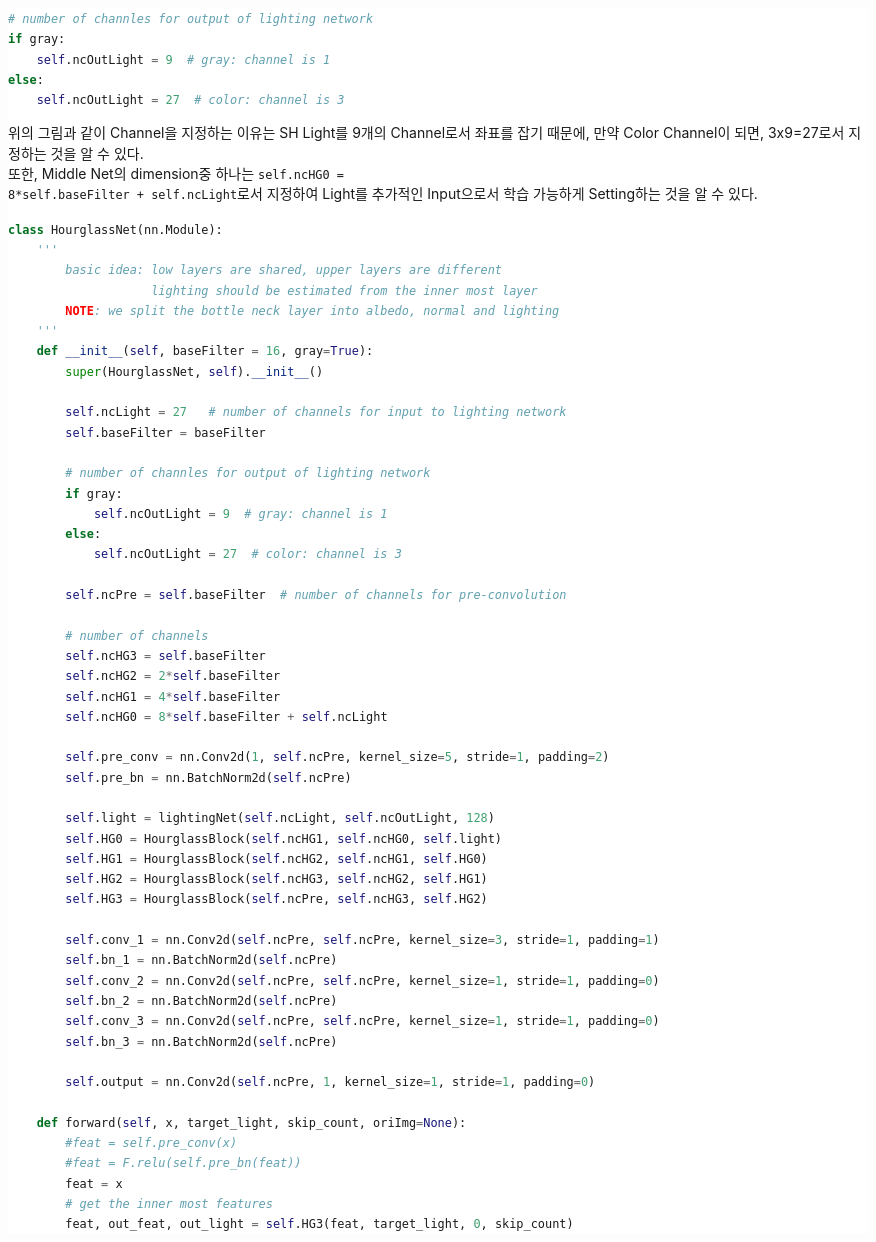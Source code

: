 ```python
# number of channles for output of lighting network
if gray:
    self.ncOutLight = 9  # gray: channel is 1
else:
    self.ncOutLight = 27  # color: channel is 3
```

위의 그림과 같이 Channel을 지정하는 이유는 SH Light를 9개의 Channel로서 좌표를 잡기 때문에, 만약 Color Channel이 되면, 3x9=27로서 지정하는 것을 알 수 있다.  
또한, Middle Net의 dimension중 하나는 <code>self.ncHG0 = 8*self.baseFilter + self.ncLight</code>로서 지정하여 Light를 추가적인 Input으로서 학습 가능하게 Setting하는 것을 알 수 있다.


```python
class HourglassNet(nn.Module):
    '''
    	basic idea: low layers are shared, upper layers are different	
    	            lighting should be estimated from the inner most layer
        NOTE: we split the bottle neck layer into albedo, normal and lighting
    '''
    def __init__(self, baseFilter = 16, gray=True):
        super(HourglassNet, self).__init__()

        self.ncLight = 27   # number of channels for input to lighting network
        self.baseFilter = baseFilter

        # number of channles for output of lighting network
        if gray:
            self.ncOutLight = 9  # gray: channel is 1
        else:
            self.ncOutLight = 27  # color: channel is 3

        self.ncPre = self.baseFilter  # number of channels for pre-convolution

        # number of channels 
        self.ncHG3 = self.baseFilter
        self.ncHG2 = 2*self.baseFilter
        self.ncHG1 = 4*self.baseFilter
        self.ncHG0 = 8*self.baseFilter + self.ncLight

        self.pre_conv = nn.Conv2d(1, self.ncPre, kernel_size=5, stride=1, padding=2)
        self.pre_bn = nn.BatchNorm2d(self.ncPre)
        
        self.light = lightingNet(self.ncLight, self.ncOutLight, 128)
        self.HG0 = HourglassBlock(self.ncHG1, self.ncHG0, self.light)
        self.HG1 = HourglassBlock(self.ncHG2, self.ncHG1, self.HG0)
        self.HG2 = HourglassBlock(self.ncHG3, self.ncHG2, self.HG1)
        self.HG3 = HourglassBlock(self.ncPre, self.ncHG3, self.HG2)

        self.conv_1 = nn.Conv2d(self.ncPre, self.ncPre, kernel_size=3, stride=1, padding=1)
        self.bn_1 = nn.BatchNorm2d(self.ncPre) 
        self.conv_2 = nn.Conv2d(self.ncPre, self.ncPre, kernel_size=1, stride=1, padding=0)
        self.bn_2 = nn.BatchNorm2d(self.ncPre) 
        self.conv_3 = nn.Conv2d(self.ncPre, self.ncPre, kernel_size=1, stride=1, padding=0)
        self.bn_3 = nn.BatchNorm2d(self.ncPre)

        self.output = nn.Conv2d(self.ncPre, 1, kernel_size=1, stride=1, padding=0)

    def forward(self, x, target_light, skip_count, oriImg=None):
        #feat = self.pre_conv(x)
        #feat = F.relu(self.pre_bn(feat))
        feat = x
        # get the inner most features
        feat, out_feat, out_light = self.HG3(feat, target_light, 0, skip_count)
```